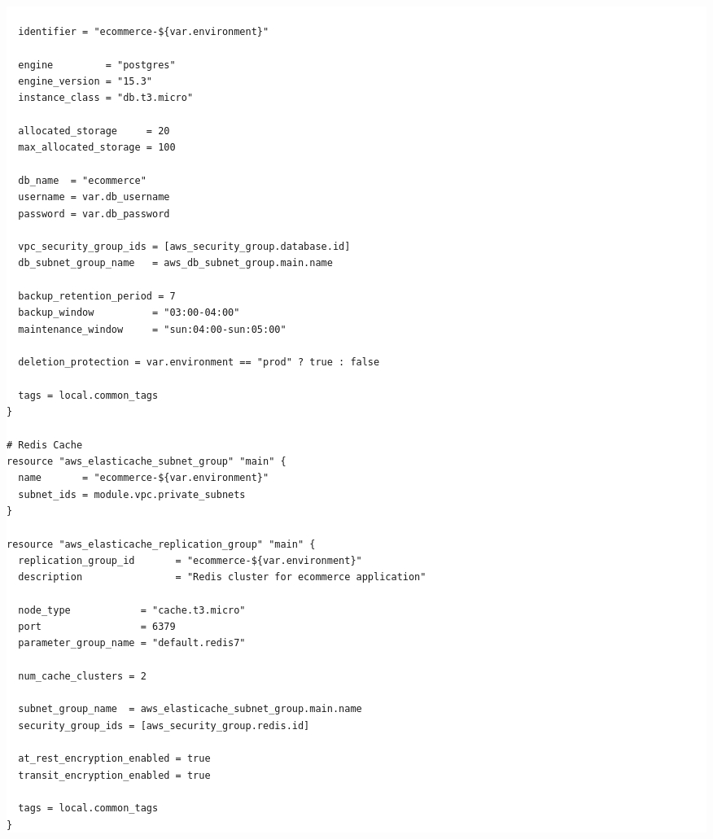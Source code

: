 ```hcl
  
  identifier = "ecommerce-${var.environment}"
  
  engine         = "postgres"
  engine_version = "15.3"
  instance_class = "db.t3.micro"
  
  allocated_storage     = 20
  max_allocated_storage = 100
  
  db_name  = "ecommerce"
  username = var.db_username
  password = var.db_password
  
  vpc_security_group_ids = [aws_security_group.database.id]
  db_subnet_group_name   = aws_db_subnet_group.main.name
  
  backup_retention_period = 7
  backup_window          = "03:00-04:00"
  maintenance_window     = "sun:04:00-sun:05:00"
  
  deletion_protection = var.environment == "prod" ? true : false
  
  tags = local.common_tags
}

# Redis Cache
resource "aws_elasticache_subnet_group" "main" {
  name       = "ecommerce-${var.environment}"
  subnet_ids = module.vpc.private_subnets
}

resource "aws_elasticache_replication_group" "main" {
  replication_group_id       = "ecommerce-${var.environment}"
  description                = "Redis cluster for ecommerce application"
  
  node_type            = "cache.t3.micro"
  port                 = 6379
  parameter_group_name = "default.redis7"
  
  num_cache_clusters = 2
  
  subnet_group_name  = aws_elasticache_subnet_group.main.name
  security_group_ids = [aws_security_group.redis.id]
  
  at_rest_encryption_enabled = true
  transit_encryption_enabled = true
  
  tags = local.common_tags
}
```
